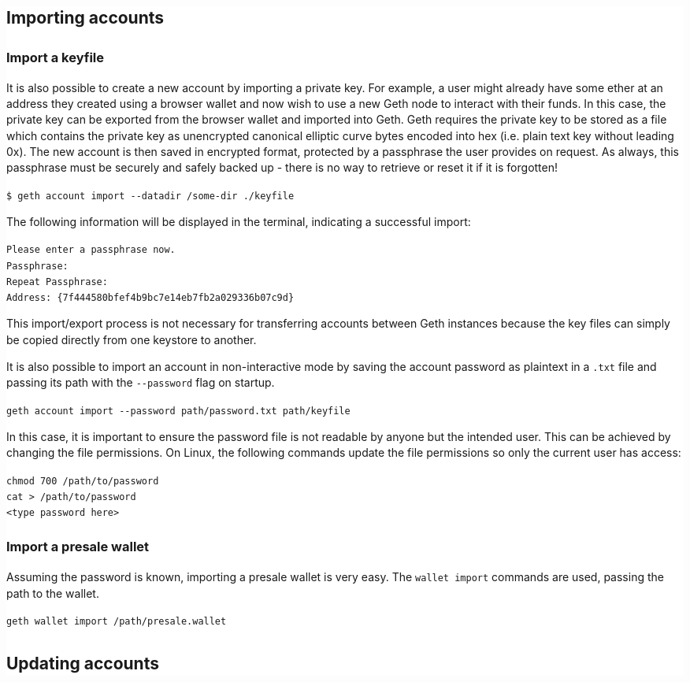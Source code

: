 ## Importing accounts

### Import a keyfile

It is also possible to create a new account by importing a private key. For example, a user might already have some ether at an address they created using a browser wallet and now wish to use a new Geth node to interact with their funds. In this case, the private key can be exported from the browser wallet and imported into Geth. Geth requires the private key to be stored as a file which contains the private key as unencrypted
canonical elliptic curve bytes encoded into hex (i.e. plain text key without leading 0x). The new account is then saved in encrypted format, protected by a passphrase the user provides on request. As always, this passphrase must be securely and safely backed up - there is no way to retrieve or reset it if it is forgotten!

```shell
$ geth account import --datadir /some-dir ./keyfile
```

The following information will be displayed in the terminal, indicating a successful import:

```terminal
Please enter a passphrase now.
Passphrase:
Repeat Passphrase:
Address: {7f444580bfef4b9bc7e14eb7fb2a029336b07c9d}
```

This import/export process is not necessary for transferring accounts between Geth instances because the key files can simply be copied directly from one keystore to another.

It is also possible to import an account in non-interactive mode by saving the account password as plaintext in a `.txt` file and passing its path with the `--password` flag on startup.

```shell
geth account import --password path/password.txt path/keyfile
```

In this case, it is important to ensure the password file is not readable by anyone but the intended user. This can be achieved by changing the file permissions. On Linux, the following commands update the file permissions so only the current user has access:

```shell
chmod 700 /path/to/password
cat > /path/to/password
<type password here>
```

### Import a presale wallet

Assuming the password is known, importing a presale wallet is very easy. The `wallet import` commands are used, passing the path to the wallet.

```shell
geth wallet import /path/presale.wallet
```

## Updating accounts
